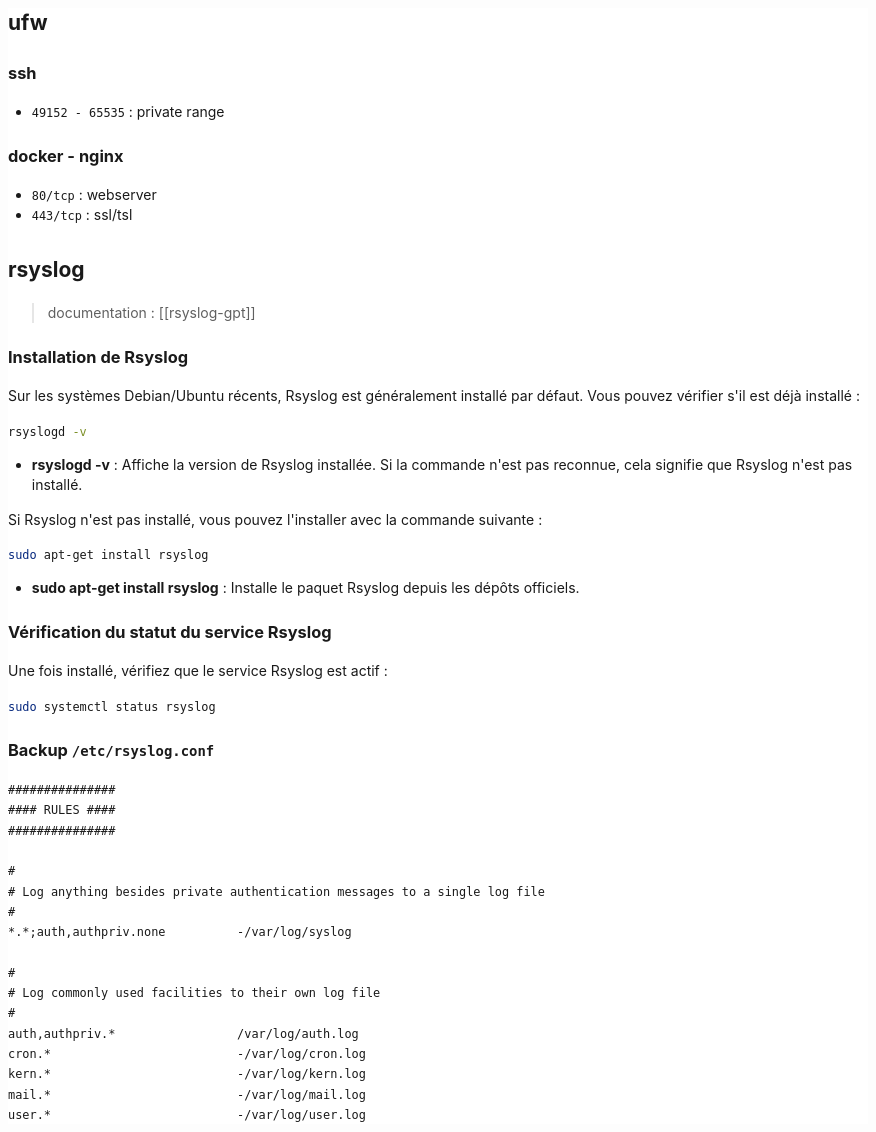 

## ufw

### ssh 

- `49152 - 65535` : private range

### docker - nginx

- `80/tcp` : webserver
- `443/tcp` : ssl/tsl

## rsyslog

>documentation : [[rsyslog-gpt]]

### Installation de Rsyslog

Sur les systèmes Debian/Ubuntu récents, Rsyslog est généralement installé par défaut. Vous pouvez vérifier s'il est déjà installé :

```bash
rsyslogd -v
```

- **rsyslogd -v** : Affiche la version de Rsyslog installée. Si la commande n'est pas reconnue, cela signifie que Rsyslog n'est pas installé.

Si Rsyslog n'est pas installé, vous pouvez l'installer avec la commande suivante :

```bash
sudo apt-get install rsyslog
```

- **sudo apt-get install rsyslog** : Installe le paquet Rsyslog depuis les dépôts officiels.

### Vérification du statut du service Rsyslog

Une fois installé, vérifiez que le service Rsyslog est actif :

```bash
sudo systemctl status rsyslog
```


### Backup `/etc/rsyslog.conf`


```
###############
#### RULES ####
###############

#
# Log anything besides private authentication messages to a single log file
#
*.*;auth,authpriv.none          -/var/log/syslog

#
# Log commonly used facilities to their own log file
#
auth,authpriv.*                 /var/log/auth.log
cron.*                          -/var/log/cron.log
kern.*                          -/var/log/kern.log
mail.*                          -/var/log/mail.log
user.*                          -/var/log/user.log

```
